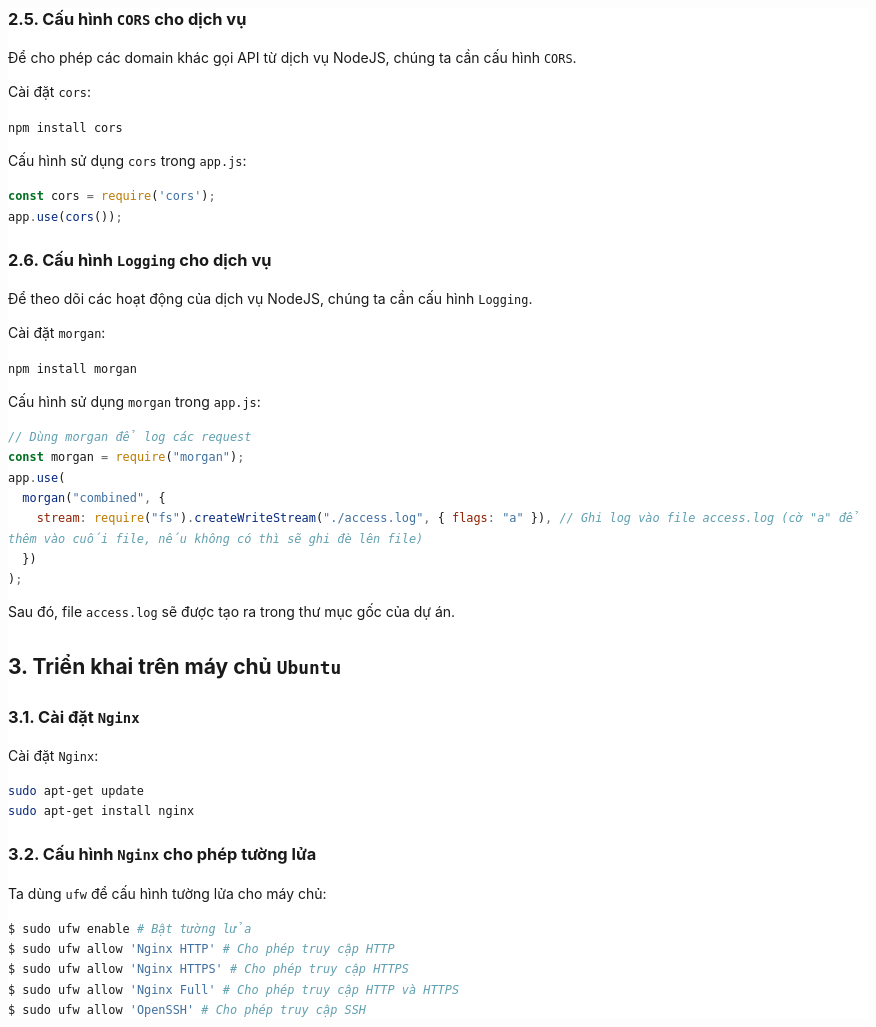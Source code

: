 ### 2.5. Cấu hình `CORS` cho dịch vụ
Để cho phép các domain khác gọi API từ dịch vụ NodeJS, chúng ta cần cấu hình `CORS`.

Cài đặt `cors`:
```bash
npm install cors
```

Cấu hình sử dụng `cors` trong `app.js`:
```javascript
const cors = require('cors');
app.use(cors());
```

### 2.6. Cấu hình `Logging` cho dịch vụ
Để theo dõi các hoạt động của dịch vụ NodeJS, chúng ta cần cấu hình `Logging`.

Cài đặt `morgan`:
```bash
npm install morgan
```

Cấu hình sử dụng `morgan` trong `app.js`:
```javascript
// Dùng morgan để log các request
const morgan = require("morgan");
app.use(
  morgan("combined", {
    stream: require("fs").createWriteStream("./access.log", { flags: "a" }), // Ghi log vào file access.log (cờ "a" để thêm vào cuối file, nếu không có thì sẽ ghi đè lên file)
  })
);
```
Sau đó, file `access.log` sẽ được tạo ra trong thư mục gốc của dự án.

## 3. Triển khai trên máy chủ `Ubuntu`
### 3.1. Cài đặt `Nginx`
Cài đặt `Nginx`:
```bash
sudo apt-get update
sudo apt-get install nginx
```

### 3.2. Cấu hình `Nginx` cho phép tường lửa
Ta dùng `ufw` để cấu hình tường lửa cho máy chủ:
```bash
$ sudo ufw enable # Bật tường lửa
$ sudo ufw allow 'Nginx HTTP' # Cho phép truy cập HTTP
$ sudo ufw allow 'Nginx HTTPS' # Cho phép truy cập HTTPS
$ sudo ufw allow 'Nginx Full' # Cho phép truy cập HTTP và HTTPS
$ sudo ufw allow 'OpenSSH' # Cho phép truy cập SSH
```
